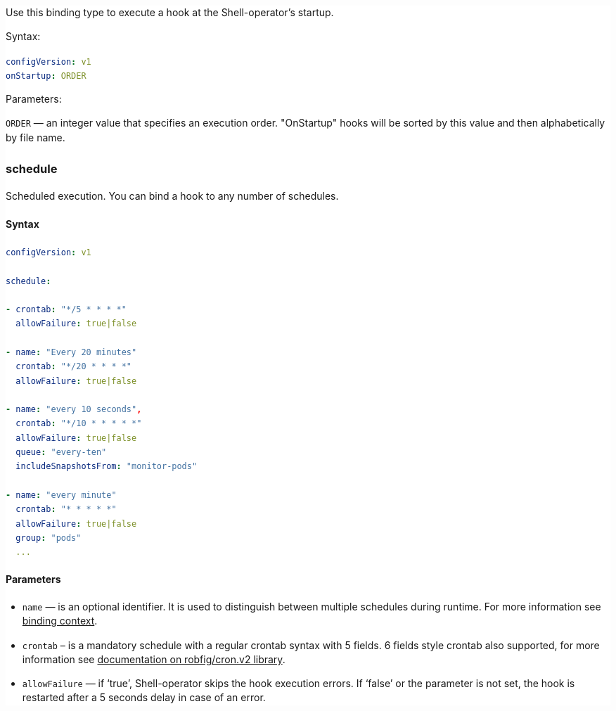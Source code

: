Use this binding type to execute a hook at the Shell-operator’s startup.

Syntax:

```yaml
configVersion: v1
onStartup: ORDER
```

Parameters:

`ORDER` — an integer value that specifies an execution order. "OnStartup" hooks will be sorted by this value and then alphabetically by file name.

### schedule

Scheduled execution. You can bind a hook to any number of schedules.

#### Syntax

```yaml
configVersion: v1

schedule:

- crontab: "*/5 * * * *"
  allowFailure: true|false

- name: "Every 20 minutes"
  crontab: "*/20 * * * *"
  allowFailure: true|false

- name: "every 10 seconds",
  crontab: "*/10 * * * * *"
  allowFailure: true|false
  queue: "every-ten"
  includeSnapshotsFrom: "monitor-pods"

- name: "every minute"
  crontab: "* * * * *"
  allowFailure: true|false
  group: "pods"
  ...
```

#### Parameters

- `name` — is an optional identifier. It is used to distinguish between multiple schedules during runtime. For more information see [binding context](#binding-context).

- `crontab` – is a mandatory schedule with a regular crontab syntax with 5 fields. 6 fields style crontab also supported, for more information see [documentation on robfig/cron.v2 library][cron-lib-doc].

- `allowFailure` — if ‘true’, Shell-operator skips the hook execution errors. If ‘false’ or the parameter is not set, the hook is restarted after a 5 seconds delay in case of an error.


[admission-controllers]: https://kubernetes.io/docs/reference/access-authn-authz/extensible-admission-controllers
[changes-detection]: https://kubernetes.io/docs/reference/using-api/api-concepts/#efficient-detection-of-changes
[crd-versioning]: https://kubernetes.io/docs/tasks/extend-kubernetes/custom-resources/custom-resource-definition-versioning
[cron-lib-doc]: https://godoc.org/gopkg.in/robfig/cron.v2
[custom-resource-issue]: https://github.com/kubernetes/kubernetes/issues/53459
[jq-syntax]: https://stedolan.github.io/jq/manual/
[label-selector]: https://kubernetes.io/docs/reference/generated/kubernetes-api/v1.17/#labelselector-v1-meta
[labels]: https://kubernetes.io/docs/concepts/overview/working-with-objects/labels
[namespaces-example]: https://github.com/flant/shell-operator/tree/main/examples/102-monitor-namespaces
[pods-example]: https://github.com/flant/shell-operator/tree/main/examples/101-monitor-pods
[rbac]: https://kubernetes.io/docs/reference/access-authn-authz/rbac/
[startup-example]: https://github.com/flant/shell-operator/tree/main/examples/002-startup-python
[watch-event]: https://kubernetes.io/docs/reference/generated/kubernetes-api/v1.17/#watchevent-v1-meta